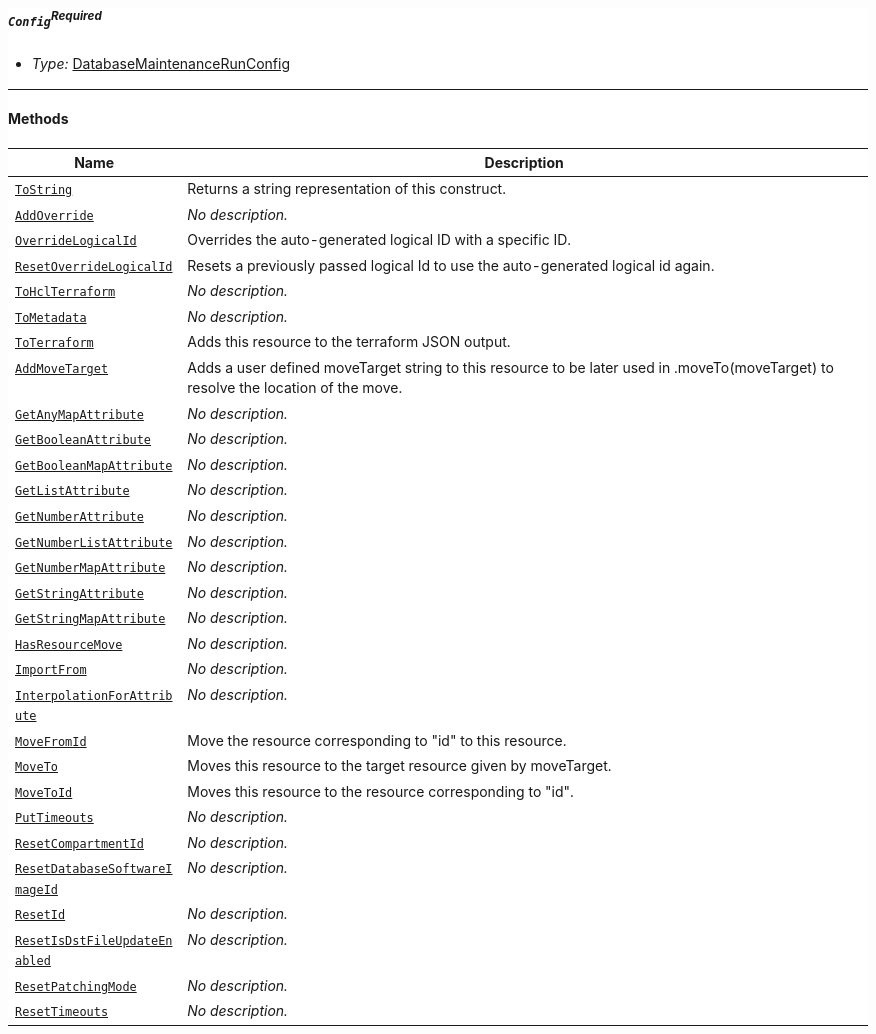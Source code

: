 ##### `Config`<sup>Required</sup> <a name="Config" id="rhizo-co-terraform-provider-oci.databaseMaintenanceRun.DatabaseMaintenanceRun.Initializer.parameter.config"></a>

- *Type:* <a href="#rhizo-co-terraform-provider-oci.databaseMaintenanceRun.DatabaseMaintenanceRunConfig">DatabaseMaintenanceRunConfig</a>

---

#### Methods <a name="Methods" id="Methods"></a>

| **Name** | **Description** |
| --- | --- |
| <code><a href="#rhizo-co-terraform-provider-oci.databaseMaintenanceRun.DatabaseMaintenanceRun.toString">ToString</a></code> | Returns a string representation of this construct. |
| <code><a href="#rhizo-co-terraform-provider-oci.databaseMaintenanceRun.DatabaseMaintenanceRun.addOverride">AddOverride</a></code> | *No description.* |
| <code><a href="#rhizo-co-terraform-provider-oci.databaseMaintenanceRun.DatabaseMaintenanceRun.overrideLogicalId">OverrideLogicalId</a></code> | Overrides the auto-generated logical ID with a specific ID. |
| <code><a href="#rhizo-co-terraform-provider-oci.databaseMaintenanceRun.DatabaseMaintenanceRun.resetOverrideLogicalId">ResetOverrideLogicalId</a></code> | Resets a previously passed logical Id to use the auto-generated logical id again. |
| <code><a href="#rhizo-co-terraform-provider-oci.databaseMaintenanceRun.DatabaseMaintenanceRun.toHclTerraform">ToHclTerraform</a></code> | *No description.* |
| <code><a href="#rhizo-co-terraform-provider-oci.databaseMaintenanceRun.DatabaseMaintenanceRun.toMetadata">ToMetadata</a></code> | *No description.* |
| <code><a href="#rhizo-co-terraform-provider-oci.databaseMaintenanceRun.DatabaseMaintenanceRun.toTerraform">ToTerraform</a></code> | Adds this resource to the terraform JSON output. |
| <code><a href="#rhizo-co-terraform-provider-oci.databaseMaintenanceRun.DatabaseMaintenanceRun.addMoveTarget">AddMoveTarget</a></code> | Adds a user defined moveTarget string to this resource to be later used in .moveTo(moveTarget) to resolve the location of the move. |
| <code><a href="#rhizo-co-terraform-provider-oci.databaseMaintenanceRun.DatabaseMaintenanceRun.getAnyMapAttribute">GetAnyMapAttribute</a></code> | *No description.* |
| <code><a href="#rhizo-co-terraform-provider-oci.databaseMaintenanceRun.DatabaseMaintenanceRun.getBooleanAttribute">GetBooleanAttribute</a></code> | *No description.* |
| <code><a href="#rhizo-co-terraform-provider-oci.databaseMaintenanceRun.DatabaseMaintenanceRun.getBooleanMapAttribute">GetBooleanMapAttribute</a></code> | *No description.* |
| <code><a href="#rhizo-co-terraform-provider-oci.databaseMaintenanceRun.DatabaseMaintenanceRun.getListAttribute">GetListAttribute</a></code> | *No description.* |
| <code><a href="#rhizo-co-terraform-provider-oci.databaseMaintenanceRun.DatabaseMaintenanceRun.getNumberAttribute">GetNumberAttribute</a></code> | *No description.* |
| <code><a href="#rhizo-co-terraform-provider-oci.databaseMaintenanceRun.DatabaseMaintenanceRun.getNumberListAttribute">GetNumberListAttribute</a></code> | *No description.* |
| <code><a href="#rhizo-co-terraform-provider-oci.databaseMaintenanceRun.DatabaseMaintenanceRun.getNumberMapAttribute">GetNumberMapAttribute</a></code> | *No description.* |
| <code><a href="#rhizo-co-terraform-provider-oci.databaseMaintenanceRun.DatabaseMaintenanceRun.getStringAttribute">GetStringAttribute</a></code> | *No description.* |
| <code><a href="#rhizo-co-terraform-provider-oci.databaseMaintenanceRun.DatabaseMaintenanceRun.getStringMapAttribute">GetStringMapAttribute</a></code> | *No description.* |
| <code><a href="#rhizo-co-terraform-provider-oci.databaseMaintenanceRun.DatabaseMaintenanceRun.hasResourceMove">HasResourceMove</a></code> | *No description.* |
| <code><a href="#rhizo-co-terraform-provider-oci.databaseMaintenanceRun.DatabaseMaintenanceRun.importFrom">ImportFrom</a></code> | *No description.* |
| <code><a href="#rhizo-co-terraform-provider-oci.databaseMaintenanceRun.DatabaseMaintenanceRun.interpolationForAttribute">InterpolationForAttribute</a></code> | *No description.* |
| <code><a href="#rhizo-co-terraform-provider-oci.databaseMaintenanceRun.DatabaseMaintenanceRun.moveFromId">MoveFromId</a></code> | Move the resource corresponding to "id" to this resource. |
| <code><a href="#rhizo-co-terraform-provider-oci.databaseMaintenanceRun.DatabaseMaintenanceRun.moveTo">MoveTo</a></code> | Moves this resource to the target resource given by moveTarget. |
| <code><a href="#rhizo-co-terraform-provider-oci.databaseMaintenanceRun.DatabaseMaintenanceRun.moveToId">MoveToId</a></code> | Moves this resource to the resource corresponding to "id". |
| <code><a href="#rhizo-co-terraform-provider-oci.databaseMaintenanceRun.DatabaseMaintenanceRun.putTimeouts">PutTimeouts</a></code> | *No description.* |
| <code><a href="#rhizo-co-terraform-provider-oci.databaseMaintenanceRun.DatabaseMaintenanceRun.resetCompartmentId">ResetCompartmentId</a></code> | *No description.* |
| <code><a href="#rhizo-co-terraform-provider-oci.databaseMaintenanceRun.DatabaseMaintenanceRun.resetDatabaseSoftwareImageId">ResetDatabaseSoftwareImageId</a></code> | *No description.* |
| <code><a href="#rhizo-co-terraform-provider-oci.databaseMaintenanceRun.DatabaseMaintenanceRun.resetId">ResetId</a></code> | *No description.* |
| <code><a href="#rhizo-co-terraform-provider-oci.databaseMaintenanceRun.DatabaseMaintenanceRun.resetIsDstFileUpdateEnabled">ResetIsDstFileUpdateEnabled</a></code> | *No description.* |
| <code><a href="#rhizo-co-terraform-provider-oci.databaseMaintenanceRun.DatabaseMaintenanceRun.resetPatchingMode">ResetPatchingMode</a></code> | *No description.* |
| <code><a href="#rhizo-co-terraform-provider-oci.databaseMaintenanceRun.DatabaseMaintenanceRun.resetTimeouts">ResetTimeouts</a></code> | *No description.* |
